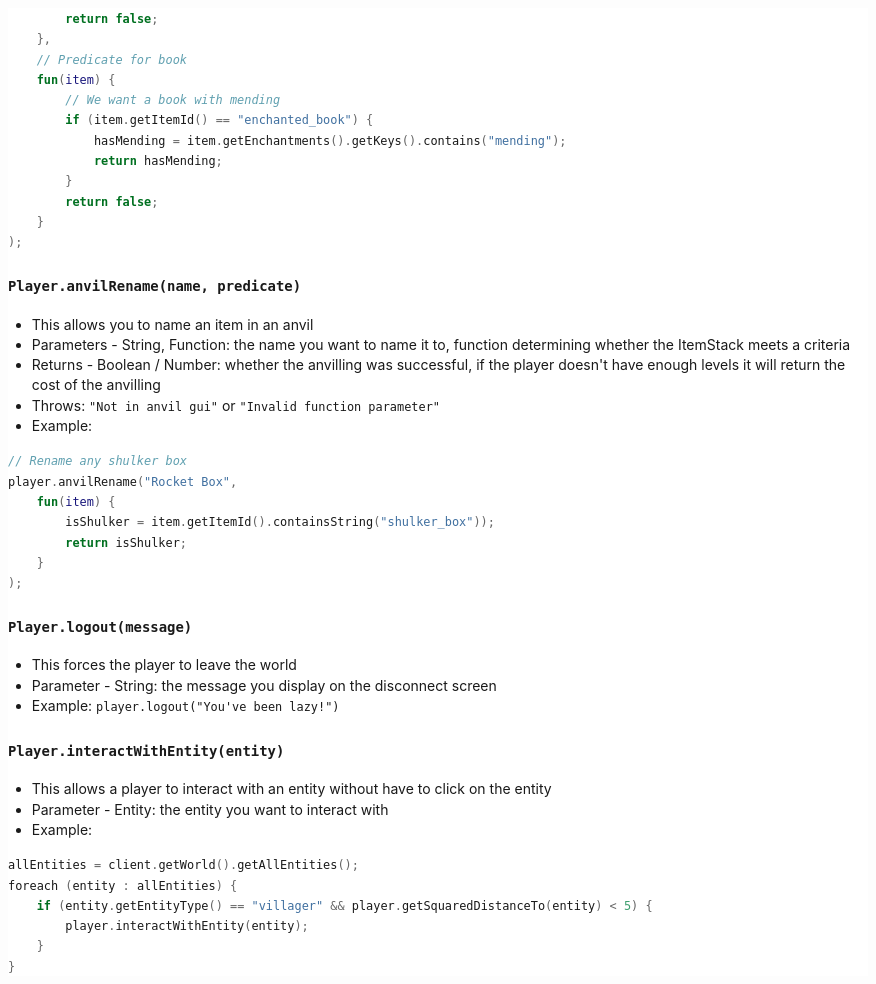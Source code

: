 ```kt
        return false;
    },
    // Predicate for book
    fun(item) {
        // We want a book with mending
        if (item.getItemId() == "enchanted_book") {
            hasMending = item.getEnchantments().getKeys().contains("mending");
            return hasMending;
        }
        return false;
    }
);
```

### `Player.anvilRename(name, predicate)`

- This allows you to name an item in an anvil
- Parameters - String, Function: the name you want to name it to, function determining whether the ItemStack meets a criteria
- Returns - Boolean / Number: whether the anvilling was successful, if the player doesn't have enough levels it will return the cost of the anvilling
- Throws: `"Not in anvil gui"` or `"Invalid function parameter"`
- Example: 
```kt
// Rename any shulker box
player.anvilRename("Rocket Box",
    fun(item) {
        isShulker = item.getItemId().containsString("shulker_box"));
        return isShulker;
    }
);
```

### `Player.logout(message)`

- This forces the player to leave the world
- Parameter - String: the message you display on the disconnect screen
- Example: `player.logout("You've been lazy!")`

### `Player.interactWithEntity(entity)`

- This allows a player to interact with an entity without have to click on the entity
- Parameter - Entity: the entity you want to interact with
- Example: 
```kt
allEntities = client.getWorld().getAllEntities();
foreach (entity : allEntities) {
    if (entity.getEntityType() == "villager" && player.getSquaredDistanceTo(entity) < 5) {
        player.interactWithEntity(entity);
    }
}
```

